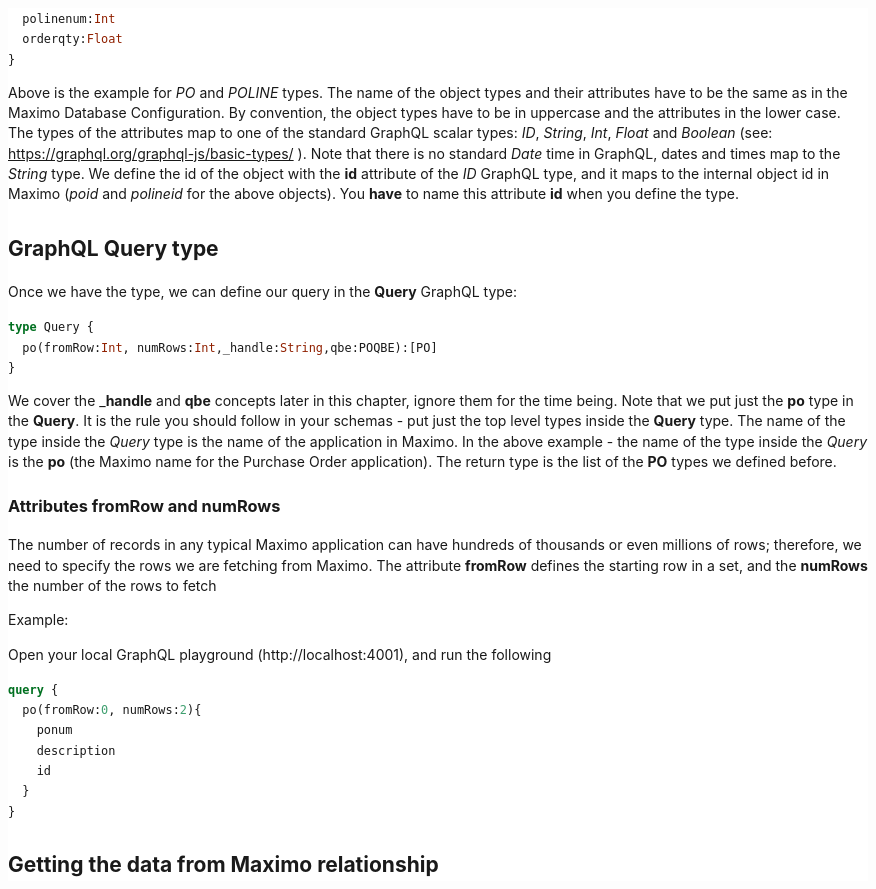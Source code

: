 ```graphql
  polinenum:Int
  orderqty:Float
}
```

Above is the example for _PO_ and _POLINE_ types. The name of the object types and their attributes have to be the same as in the Maximo Database Configuration. By convention, the object types have to be in uppercase and the attributes in the lower case. The types of the attributes map to one of the standard GraphQL scalar types: _ID_, _String_, _Int_, _Float_ and _Boolean_ (see: https://graphql.org/graphql-js/basic-types/ ). Note that there is no standard _Date_ time in GraphQL, dates and times map to the _String_ type. We define the id of the object with the __id__ attribute of the _ID_ GraphQL type, and it maps to the internal object id in Maximo (_poid_ and _polineid_ for the above objects). You __have__ to name this attribute __id__ when you define the type.

## GraphQL Query type

Once we have the type, we can define our query in the __Query__ GraphQL type:

```graphql
type Query {
  po(fromRow:Int, numRows:Int,_handle:String,qbe:POQBE):[PO]
}
```

We cover the ___handle__ and __qbe__ concepts later in this chapter, ignore them for the time being.
Note that we put just the __po__ type in the __Query__. It is the rule you should follow in your schemas - put just the top level types inside the __Query__ type. The name of the type inside the _Query_ type is the name of the application in Maximo. In the above example - the name of the type inside the _Query_ is the __po__ (the Maximo name for the Purchase Order application). The return type is the list of the __PO__ types we defined before.

### Attributes fromRow and numRows

The number of records in any typical Maximo application can have hundreds of thousands or even millions of rows; therefore, we need to specify the rows we are fetching from Maximo. The attribute __fromRow__ defines the starting row in a set, and the __numRows__ the number of the rows to fetch

Example:

Open your local GraphQL playground (http://localhost:4001), and run the following

```graphql
query {
  po(fromRow:0, numRows:2){
    ponum
    description
    id
  }
}
```

## Getting the data from Maximo relationship
